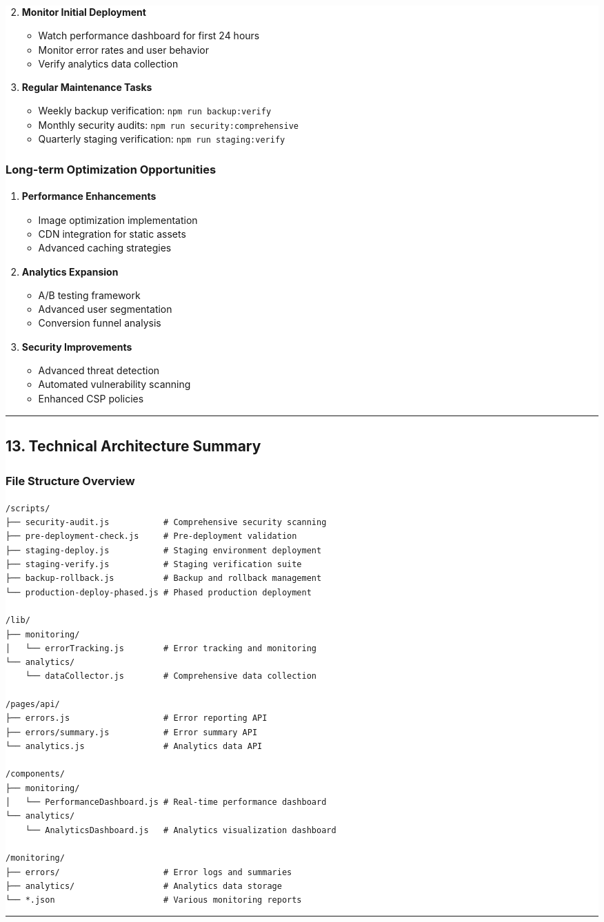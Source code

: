 2. **Monitor Initial Deployment**
   - Watch performance dashboard for first 24 hours
   - Monitor error rates and user behavior
   - Verify analytics data collection

3. **Regular Maintenance Tasks**
   - Weekly backup verification: `npm run backup:verify`
   - Monthly security audits: `npm run security:comprehensive`
   - Quarterly staging verification: `npm run staging:verify`

### Long-term Optimization Opportunities
1. **Performance Enhancements**
   - Image optimization implementation
   - CDN integration for static assets
   - Advanced caching strategies

2. **Analytics Expansion**
   - A/B testing framework
   - Advanced user segmentation
   - Conversion funnel analysis

3. **Security Improvements**
   - Advanced threat detection
   - Automated vulnerability scanning
   - Enhanced CSP policies

---

## 13. Technical Architecture Summary

### File Structure Overview
```
/scripts/
├── security-audit.js           # Comprehensive security scanning
├── pre-deployment-check.js     # Pre-deployment validation
├── staging-deploy.js           # Staging environment deployment
├── staging-verify.js           # Staging verification suite
├── backup-rollback.js          # Backup and rollback management
└── production-deploy-phased.js # Phased production deployment

/lib/
├── monitoring/
│   └── errorTracking.js        # Error tracking and monitoring
└── analytics/
    └── dataCollector.js        # Comprehensive data collection

/pages/api/
├── errors.js                   # Error reporting API
├── errors/summary.js           # Error summary API
└── analytics.js                # Analytics data API

/components/
├── monitoring/
│   └── PerformanceDashboard.js # Real-time performance dashboard
└── analytics/
    └── AnalyticsDashboard.js   # Analytics visualization dashboard

/monitoring/
├── errors/                     # Error logs and summaries
├── analytics/                  # Analytics data storage
└── *.json                      # Various monitoring reports
```

---